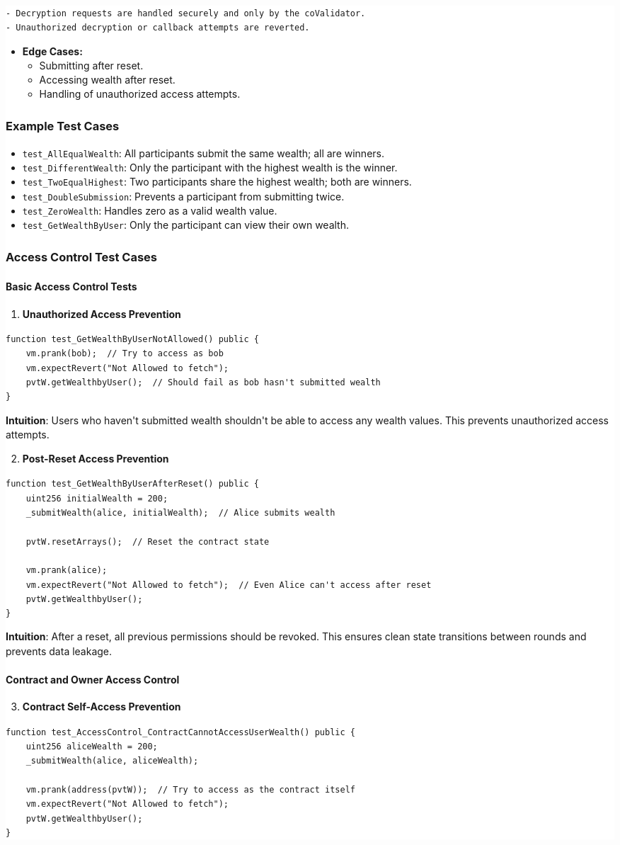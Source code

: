     - Decryption requests are handled securely and only by the coValidator.
    - Unauthorized decryption or callback attempts are reverted.
  - **Edge Cases:**
    - Submitting after reset.
    - Accessing wealth after reset.
    - Handling of unauthorized access attempts.

### Example Test Cases

- `test_AllEqualWealth`: All participants submit the same wealth; all are winners.
- `test_DifferentWealth`: Only the participant with the highest wealth is the winner.
- `test_TwoEqualHighest`: Two participants share the highest wealth; both are winners.
- `test_DoubleSubmission`: Prevents a participant from submitting twice.
- `test_ZeroWealth`: Handles zero as a valid wealth value.
- `test_GetWealthByUser`: Only the participant can view their own wealth.

### Access Control Test Cases

#### Basic Access Control Tests

1. **Unauthorized Access Prevention**

```solidity
function test_GetWealthByUserNotAllowed() public {
    vm.prank(bob);  // Try to access as bob
    vm.expectRevert("Not Allowed to fetch");
    pvtW.getWealthbyUser();  // Should fail as bob hasn't submitted wealth
}
```

**Intuition**: Users who haven't submitted wealth shouldn't be able to access any wealth values. This prevents unauthorized access attempts.

2. **Post-Reset Access Prevention**

```solidity
function test_GetWealthByUserAfterReset() public {
    uint256 initialWealth = 200;
    _submitWealth(alice, initialWealth);  // Alice submits wealth
    
    pvtW.resetArrays();  // Reset the contract state
    
    vm.prank(alice);
    vm.expectRevert("Not Allowed to fetch");  // Even Alice can't access after reset
    pvtW.getWealthbyUser();
}
```

**Intuition**: After a reset, all previous permissions should be revoked. This ensures clean state transitions between rounds and prevents data leakage.

#### Contract and Owner Access Control

3. **Contract Self-Access Prevention**

```solidity
function test_AccessControl_ContractCannotAccessUserWealth() public {
    uint256 aliceWealth = 200;
    _submitWealth(alice, aliceWealth);

    vm.prank(address(pvtW));  // Try to access as the contract itself
    vm.expectRevert("Not Allowed to fetch");
    pvtW.getWealthbyUser();
}
```
